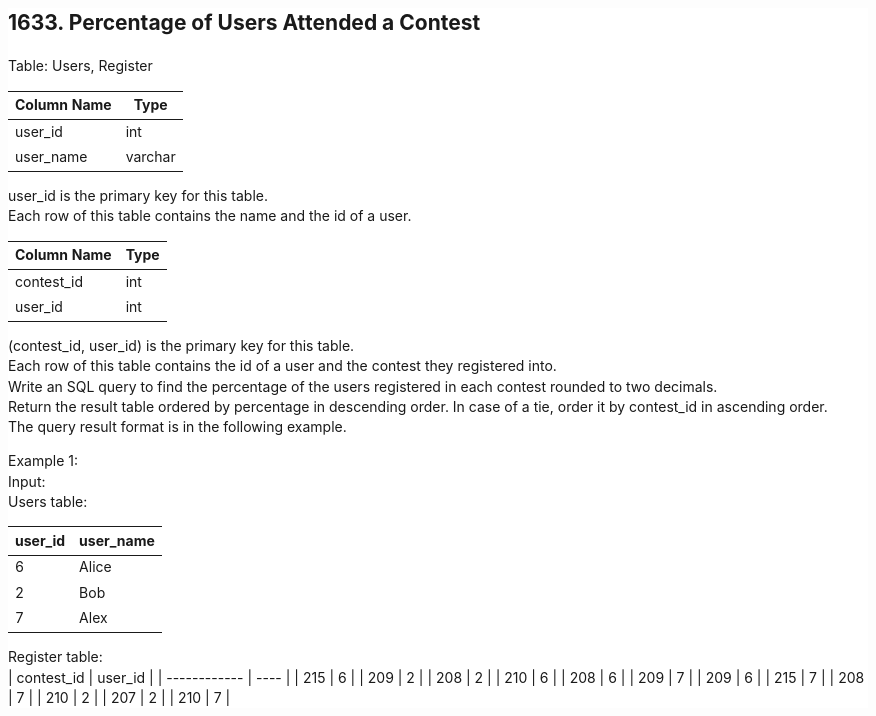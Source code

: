 ## 1633. Percentage of Users Attended a Contest  

Table: Users, Register

| Column Name | Type    |
| ------------ | ---- |
| user_id     | int     |
| user_name   | varchar |

user_id is the primary key for this table.    
Each row of this table contains the name and the id of a user.  

| Column Name | Type    |
| ------------ | ---- |
| contest_id  | int     |
| user_id     | int     |

(contest_id, user_id) is the primary key for this table.  
Each row of this table contains the id of a user and the contest they registered into.  
Write an SQL query to find the percentage of the users registered in each contest rounded to two decimals.  
Return the result table ordered by percentage in descending order. In case of a tie, order it by contest_id in ascending order.  
The query result format is in the following example.  

Example 1:  
Input:   
Users table:  

| user_id | user_name |
| ------------ | ---- |
| 6       | Alice     |
| 2       | Bob       |
| 7       | Alex      |

Register table:  
| contest_id | user_id |
| ------------ | ---- |
| 215        | 6       |
| 209        | 2       |
| 208        | 2       |
| 210        | 6       |
| 208        | 6       |
| 209        | 7       |
| 209        | 6       |
| 215        | 7       |
| 208        | 7       |
| 210        | 2       |
| 207        | 2       |
| 210        | 7       |
